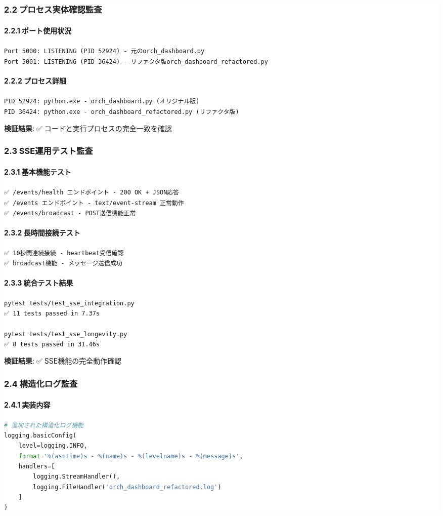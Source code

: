 ### 2.2 プロセス実体確認監査

#### 2.2.1 ポート使用状況
```
Port 5000: LISTENING (PID 52924) - 元のorch_dashboard.py
Port 5001: LISTENING (PID 36424) - リファクタ版orch_dashboard_refactored.py
```

#### 2.2.2 プロセス詳細
```
PID 52924: python.exe - orch_dashboard.py (オリジナル版)
PID 36424: python.exe - orch_dashboard_refactored.py (リファクタ版)
```

**検証結果**: ✅ コードと実行プロセスの完全一致を確認

### 2.3 SSE運用テスト監査

#### 2.3.1 基本機能テスト
```
✅ /events/health エンドポイント - 200 OK + JSON応答
✅ /events エンドポイント - text/event-stream 正常動作
✅ /events/broadcast - POST送信機能正常
```

#### 2.3.2 長時間接続テスト
```
✅ 10秒間連続接続 - heartbeat受信確認
✅ broadcast機能 - メッセージ送信成功
```

#### 2.3.3 統合テスト結果
```
pytest tests/test_sse_integration.py
✅ 11 tests passed in 7.37s

pytest tests/test_sse_longevity.py  
✅ 8 tests passed in 31.46s
```

**検証結果**: ✅ SSE機能の完全動作確認

### 2.4 構造化ログ監査

#### 2.4.1 実装内容
```python
# 追加された構造化ログ機能
logging.basicConfig(
    level=logging.INFO,
    format='%(asctime)s - %(name)s - %(levelname)s - %(message)s',
    handlers=[
        logging.StreamHandler(),
        logging.FileHandler('orch_dashboard_refactored.log')
    ]
)
```

